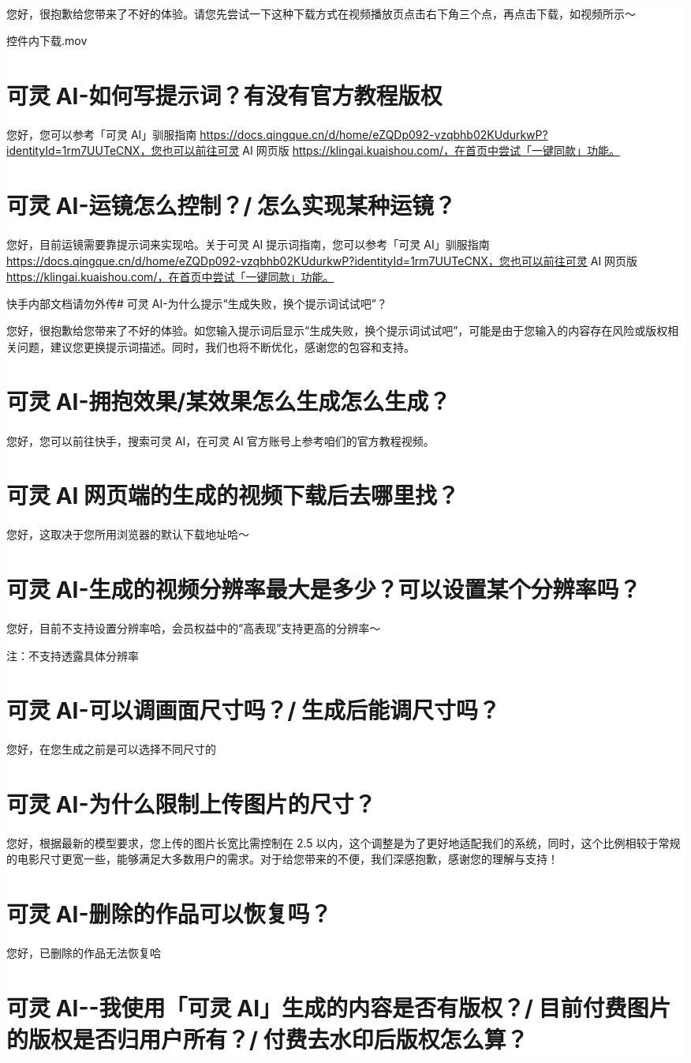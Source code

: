您好，很抱歉给您带来了不好的体验。请您先尝试一下这种下载方式在视频播放页点击右下角三个点，再点击下载，如视频所示～

控件内下载.mov

# 可灵 AI-如何写提示词？有没有官方教程版权

您好，您可以参考「可灵 AI」驯服指南 https://docs.qingque.cn/d/home/eZQDp092-vzqbhb02KUdurkwP?identityId=1rm7UUTeCNX，您也可以前往可灵 AI 网页版 https://klingai.kuaishou.com/，在首页中尝试「一键同款」功能。

# 可灵 AI-运镜怎么控制？/ 怎么实现某种运镜？

您好，目前运镜需要靠提示词来实现哈。关于可灵 AI 提示词指南，您可以参考「可灵 AI」驯服指南 https://docs.qingque.cn/d/home/eZQDp092-vzqbhb02KUdurkwP?identityId=1rm7UUTeCNX，您也可以前往可灵 AI 网页版 https://klingai.kuaishou.com/，在首页中尝试「一键同款」功能。

快手内部文档请勿外传# 可灵 AI-为什么提示“生成失败，换个提示词试试吧”？

您好，很抱歉给您带来了不好的体验。如您输入提示词后显示“生成失败，换个提示词试试吧”，可能是由于您输入的内容存在风险或版权相关问题，建议您更换提示词描述。同时，我们也将不断优化，感谢您的包容和支持。

# 可灵 AI-拥抱效果/某效果怎么生成怎么生成？

您好，您可以前往快手，搜索可灵 AI，在可灵 AI 官方账号上参考咱们的官方教程视频。

# 可灵 AI 网页端的生成的视频下载后去哪里找？

您好，这取决于您所用浏览器的默认下载地址哈～

# 可灵 AI-生成的视频分辨率最大是多少？可以设置某个分辨率吗？

您好，目前不支持设置分辨率哈，会员权益中的“高表现”支持更高的分辨率～

注：不支持透露具体分辨率

# 可灵 AI-可以调画面尺寸吗？/ 生成后能调尺寸吗？

您好，在您生成之前是可以选择不同尺寸的

# 可灵 AI-为什么限制上传图片的尺寸？

您好，根据最新的模型要求，您上传的图片长宽比需控制在 2.5 以内，这个调整是为了更好地适配我们的系统，同时，这个比例相较于常规的电影尺寸更宽一些，能够满足大多数用户的需求。对于给您带来的不便，我们深感抱歉，感谢您的理解与支持！

# 可灵 AI-删除的作品可以恢复吗？

您好，已删除的作品无法恢复哈

# 可灵 AI--我使用「可灵 AI」生成的内容是否有版权？/ 目前付费图片的版权是否归用户所有？/ 付费去水印后版权怎么算？
